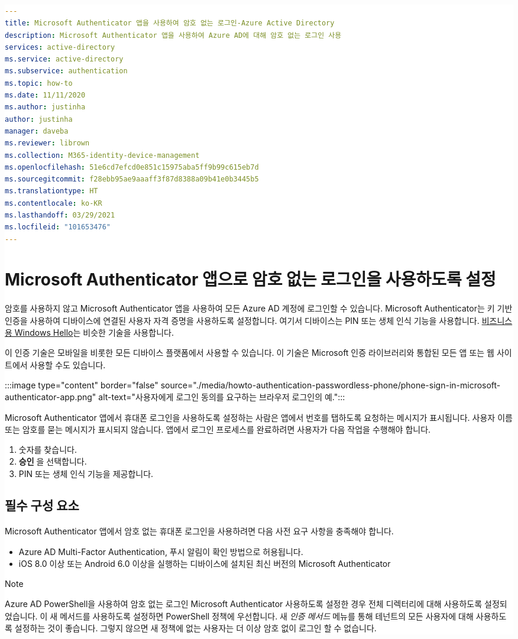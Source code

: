 ```yaml
---
title: Microsoft Authenticator 앱을 사용하여 암호 없는 로그인-Azure Active Directory
description: Microsoft Authenticator 앱을 사용하여 Azure AD에 대해 암호 없는 로그인 사용
services: active-directory
ms.service: active-directory
ms.subservice: authentication
ms.topic: how-to
ms.date: 11/11/2020
ms.author: justinha
author: justinha
manager: daveba
ms.reviewer: librown
ms.collection: M365-identity-device-management
ms.openlocfilehash: 51e6cd7efcd0e851c15975aba5ff9b99c615eb7d
ms.sourcegitcommit: f28ebb95ae9aaaff3f87d8388a09b41e0b3445b5
ms.translationtype: HT
ms.contentlocale: ko-KR
ms.lasthandoff: 03/29/2021
ms.locfileid: "101653476"
---
```

# <a name="enable-passwordless-sign-in-with-the-microsoft-authenticator-app"></a>Microsoft Authenticator 앱으로 암호 없는 로그인을 사용하도록 설정 

암호를 사용하지 않고 Microsoft Authenticator 앱을 사용하여 모든 Azure AD 계정에 로그인할 수 있습니다. Microsoft Authenticator는 키 기반 인증을 사용하여 디바이스에 연결된 사용자 자격 증명을 사용하도록 설정합니다. 여기서 디바이스는 PIN 또는 생체 인식 기능을 사용합니다. [비즈니스용 Windows Hello](/windows/security/identity-protection/hello-for-business/hello-identity-verification)는 비슷한 기술을 사용합니다.

이 인증 기술은 모바일을 비롯한 모든 디바이스 플랫폼에서 사용할 수 있습니다. 이 기술은 Microsoft 인증 라이브러리와 통합된 모든 앱 또는 웹 사이트에서 사용할 수도 있습니다.

:::image type="content" border="false" source="./media/howto-authentication-passwordless-phone/phone-sign-in-microsoft-authenticator-app.png" alt-text="사용자에게 로그인 동의를 요구하는 브라우저 로그인의 예.":::

Microsoft Authenticator 앱에서 휴대폰 로그인을 사용하도록 설정하는 사람은 앱에서 번호를 탭하도록 요청하는 메시지가 표시됩니다. 사용자 이름 또는 암호를 묻는 메시지가 표시되지 않습니다. 앱에서 로그인 프로세스를 완료하려면 사용자가 다음 작업을 수행해야 합니다.

1. 숫자를 찾습니다.
2. **승인** 을 선택합니다.
3. PIN 또는 생체 인식 기능을 제공합니다.

## <a name="prerequisites"></a>필수 구성 요소

Microsoft Authenticator 앱에서 암호 없는 휴대폰 로그인을 사용하려면 다음 사전 요구 사항을 충족해야 합니다.

- Azure AD Multi-Factor Authentication, 푸시 알림이 확인 방법으로 허용됩니다.
- iOS 8.0 이상 또는 Android 6.0 이상을 실행하는 디바이스에 설치된 최신 버전의 Microsoft Authenticator

> [!NOTE]
> Azure AD PowerShell을 사용하여 암호 없는 로그인 Microsoft Authenticator 사용하도록 설정한 경우 전체 디렉터리에 대해 사용하도록 설정되었습니다. 이 새 메서드를 사용하도록 설정하면 PowerShell 정책에 우선합니다. 새 *인증 메서드* 메뉴를 통해 테넌트의 모든 사용자에 대해 사용하도록 설정하는 것이 좋습니다. 그렇지 않으면 새 정책에 없는 사용자는 더 이상 암호 없이 로그인 할 수 없습니다.
